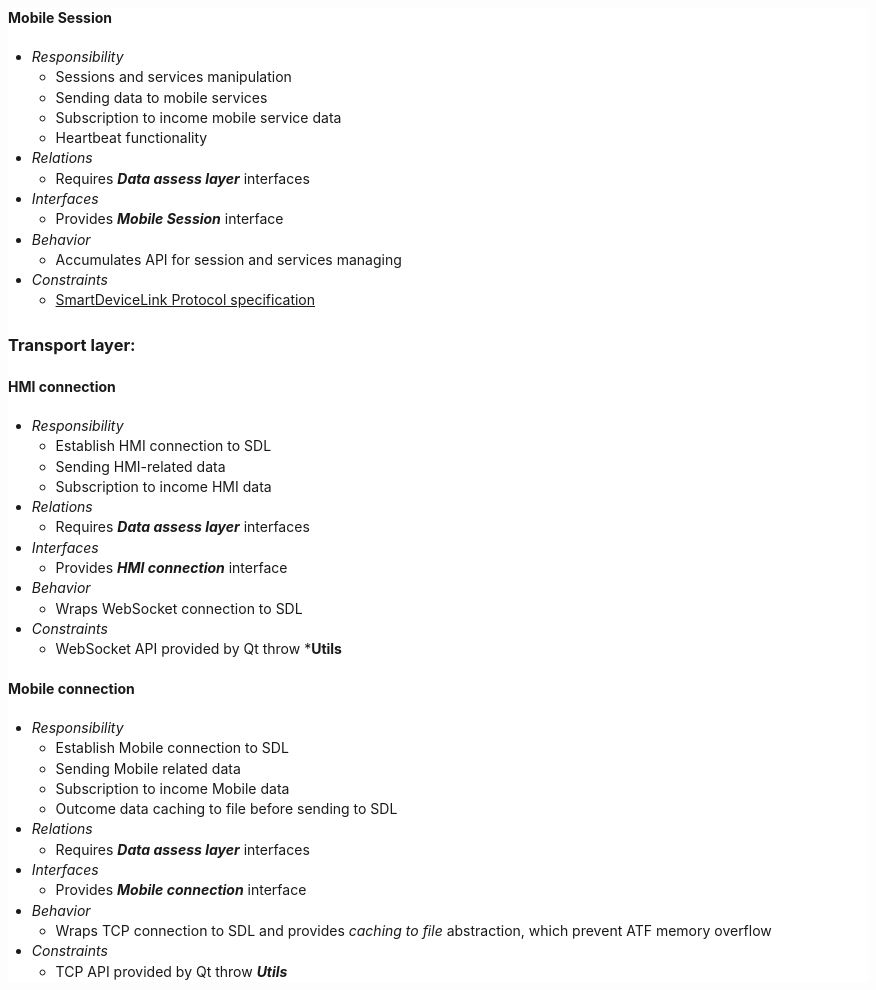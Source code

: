 
#### Mobile Session
  - *Responsibility* 
    - Sessions and services manipulation
    - Sending data to mobile services
    - Subscription to income mobile service data
    - Heartbeat functionality
  - *Relations*
    - Requires ***Data assess layer*** interfaces
  - *Interfaces* 
    - Provides ***Mobile Session*** interface
  - *Behavior*
    - Accumulates API for session and services managing
  - *Constraints*
    - [SmartDeviceLink Protocol specification](https://github.com/smartdevicelink/protocol_spec/blob/master/README.md)


### Transport layer:

#### HMI connection
  - *Responsibility*
    - Establish HMI connection to SDL
    - Sending HMI-related data
    - Subscription to income HMI data
  - *Relations*
    - Requires ***Data assess layer*** interfaces
  - *Interfaces* 
    - Provides ***HMI connection*** interface
  - *Behavior*
    - Wraps WebSocket connection to SDL
  - *Constraints*
    - WebSocket API provided by Qt throw ***Utils**

#### Mobile connection
  - *Responsibility* 
    - Establish Mobile connection to SDL
    - Sending Mobile related data
    - Subscription to income Mobile data
    - Outcome data caching to file before sending to SDL
  - *Relations*
    - Requires ***Data assess layer*** interfaces
  - *Interfaces* 
    - Provides ***Mobile connection*** interface
  - *Behavior*
    - Wraps TCP connection to SDL and provides *caching to file* abstraction, which prevent ATF memory overflow
  - *Constraints*
    - TCP API provided by Qt throw ***Utils***
